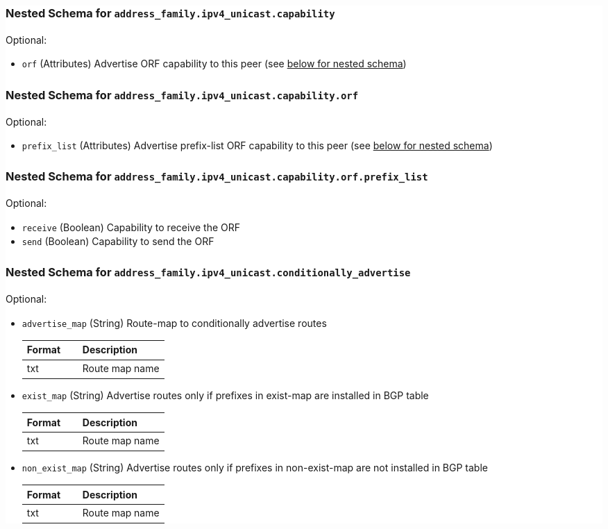 
<a id="nestedatt--address_family--ipv4_unicast--capability"></a>
### Nested Schema for `address_family.ipv4_unicast.capability`

Optional:

- `orf` (Attributes) Advertise ORF capability to this peer (see [below for nested schema](#nestedatt--address_family--ipv4_unicast--capability--orf))

<a id="nestedatt--address_family--ipv4_unicast--capability--orf"></a>
### Nested Schema for `address_family.ipv4_unicast.capability.orf`

Optional:

- `prefix_list` (Attributes) Advertise prefix-list ORF capability to this peer (see [below for nested schema](#nestedatt--address_family--ipv4_unicast--capability--orf--prefix_list))

<a id="nestedatt--address_family--ipv4_unicast--capability--orf--prefix_list"></a>
### Nested Schema for `address_family.ipv4_unicast.capability.orf.prefix_list`

Optional:

- `receive` (Boolean) Capability to receive the ORF
- `send` (Boolean) Capability to send the ORF




<a id="nestedatt--address_family--ipv4_unicast--conditionally_advertise"></a>
### Nested Schema for `address_family.ipv4_unicast.conditionally_advertise`

Optional:

- `advertise_map` (String) Route-map to conditionally advertise routes

    |  Format  &emsp;|  Description     |
    |----------|------------------|
    |  txt     &emsp;|  Route map name  |
- `exist_map` (String) Advertise routes only if prefixes in exist-map are installed in BGP table

    |  Format  &emsp;|  Description     |
    |----------|------------------|
    |  txt     &emsp;|  Route map name  |
- `non_exist_map` (String) Advertise routes only if prefixes in non-exist-map are not installed in BGP table

    |  Format  &emsp;|  Description     |
    |----------|------------------|
    |  txt     &emsp;|  Route map name  |

